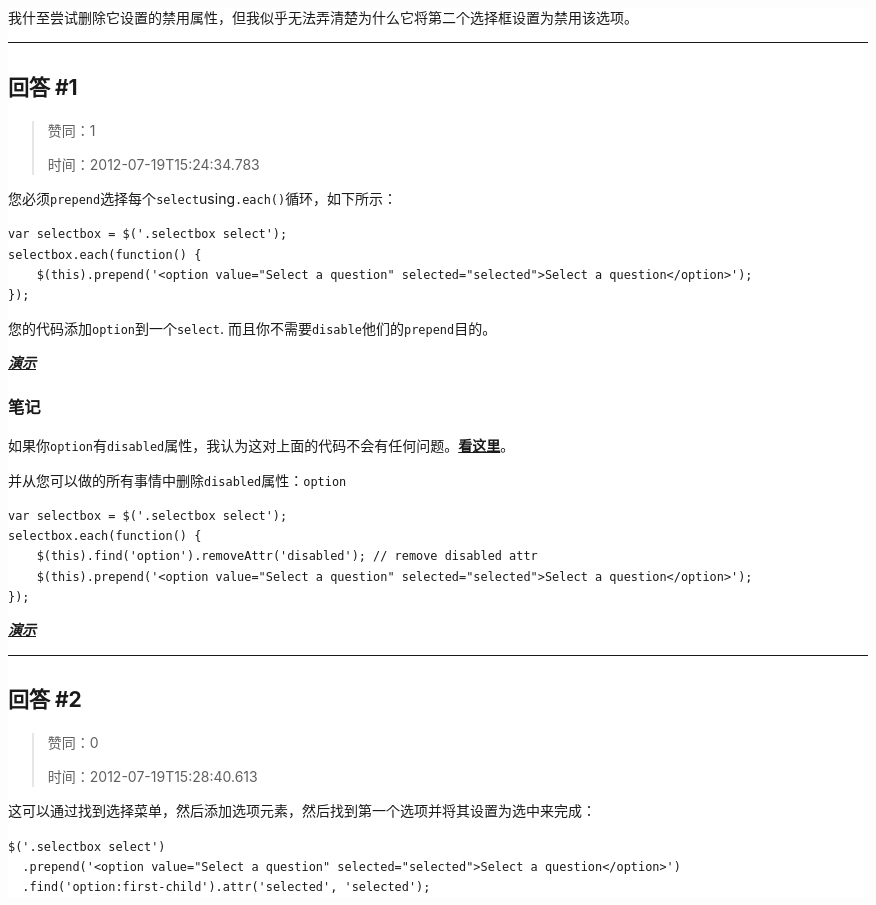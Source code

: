 我什至尝试删除它设置的禁用属性，但我似乎无法弄清楚为什么它将第二个选择框设置为禁用该选项。

* * *

## 回答 #1

> 赞同：1
> 
> 时间：2012-07-19T15:24:34.783

您必须`prepend`选择每个`select`using`.each()`循环，如下所示：

```
var selectbox = $('.selectbox select');
selectbox.each(function() {
    $(this).prepend('<option value="Select a question" selected="selected">Select a question</option>');
}); 
```

您的代码添加`option`到一个`select`. 而且你不需要`disable`他们的`prepend`目的。

***[演示](http://jsfiddle.net/QStkd/643/)***

### 笔记

如果你`option`有`disabled`属性，我认为这对上面的代码不会有任何问题。**[看这里](http://jsfiddle.net/QStkd/644/)**。

并从您可以做的所有事情中删除`disabled`属性：`option`

```
var selectbox = $('.selectbox select');
selectbox.each(function() {
    $(this).find('option').removeAttr('disabled'); // remove disabled attr
    $(this).prepend('<option value="Select a question" selected="selected">Select a question</option>');
}); 
```

***[演示](http://jsfiddle.net/QStkd/646/)***

* * *

## 回答 #2

> 赞同：0
> 
> 时间：2012-07-19T15:28:40.613

这可以通过找到选择菜单，然后添加选项元素，然后找到第一个选项并将其设置为选中来完成：

```
$('.selectbox select')
  .prepend('<option value="Select a question" selected="selected">Select a question</option>')
  .find('option:first-child').attr('selected', 'selected');​ 
```
